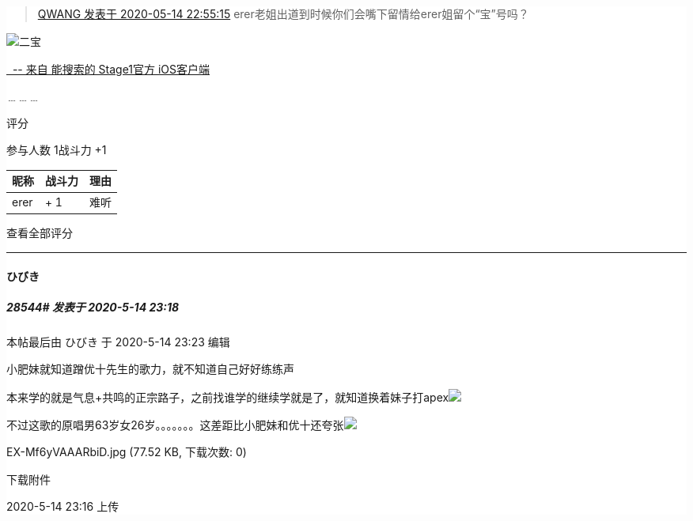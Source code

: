 

<blockquote><a href="httphttps://bbs.saraba1st.com/2b/forum.php?mod=redirect&amp;goto=findpost&amp;pid=47421920&amp;ptid=1924531" target="_blank">QWANG 发表于 2020-05-14 22:55:15</a>
erer老姐出道到时候你们会嘴下留情给erer姐留个“宝”号吗？</blockquote><img src="https://static.saraba1st.com/image/smiley/face2017/067.png" referrerpolicy="no-referrer">二宝

[  -- 来自 能搜索的 Stage1官方 iOS客户端](https://itunes.apple.com/fi/app/saraba1st/id1221237470?mt=8)



﹍﹍﹍

评分





 参与人数 1战斗力 +1

|昵称|战斗力|理由|
|----|---|---|
| erer| + 1|难听|



查看全部评分






-----

####  ひびき  
##### 28544#       发表于 2020-5-14 23:18



 本帖最后由 ひびき 于 2020-5-14 23:23 编辑 

小肥妹就知道蹭优十先生的歌力，就不知道自己好好练练声


本来学的就是气息+共鸣的正宗路子，之前找谁学的继续学就是了，就知道换着妹子打apex<img src="https://static.saraba1st.com/image/smiley/face2017/001.png" referrerpolicy="no-referrer">


不过这歌的原唱男63岁女26岁。。。。。。。这差距比小肥妹和优十还夸张<img src="https://static.saraba1st.com/image/smiley/face2017/047.png" referrerpolicy="no-referrer">






EX-Mf6yVAAARbiD.jpg
(77.52 KB, 下载次数: 0)




下载附件


2020-5-14 23:16 上传


